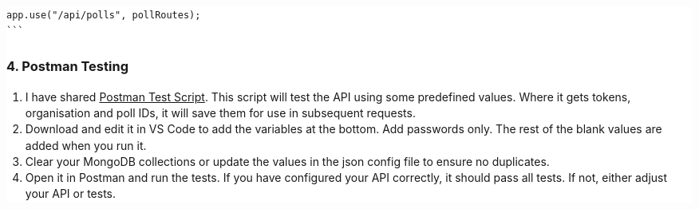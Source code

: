     app.use("/api/polls", pollRoutes);
    ```

### 4. Postman Testing

1. I have shared [Postman Test Script](/07%20-%20Adding%20RBAC/PulseVote%20RBAC%20Test.postman_collection.json). This script will test the API using some predefined values. Where it gets tokens, organisation and poll IDs, it will save them for use in subsequent requests.
2. Download and edit it in VS Code to add the variables at the bottom. Add passwords only. The rest of the blank values are added when you run it. 
4. Clear your MongoDB collections or update the values in the json config file to ensure no duplicates.
3. Open it in Postman and run the tests. If you have configured your API correctly, it should pass all tests. If not, either adjust your API or tests.